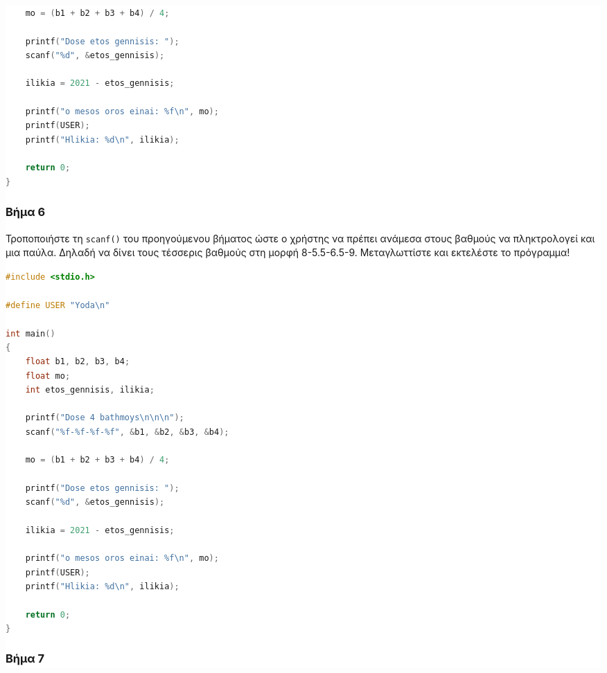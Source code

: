 ```c
    mo = (b1 + b2 + b3 + b4) / 4;
    
    printf("Dose etos gennisis: ");
    scanf("%d", &etos_gennisis);

    ilikia = 2021 - etos_gennisis;

    printf("o mesos oros einai: %f\n", mo);
    printf(USER);
    printf("Hlikia: %d\n", ilikia);

    return 0;
}
```

### Βήμα 6

Τροποποιήστε τη `scanf()` του προηγούμενου βήματος ώστε ο χρήστης να πρέπει ανάμεσα στους βαθμούς να πληκτρολογεί και μια παύλα. Δηλαδή να δίνει τους τέσσερις βαθμούς στη μορφή 8-5.5-6.5-9. Μεταγλωττίστε και εκτελέστε το πρόγραμμα!

```c
#include <stdio.h>

#define USER "Yoda\n"

int main()
{
    float b1, b2, b3, b4;
    float mo;
    int etos_gennisis, ilikia;

    printf("Dose 4 bathmoys\n\n\n");
    scanf("%f-%f-%f-%f", &b1, &b2, &b3, &b4);

    mo = (b1 + b2 + b3 + b4) / 4;
    
    printf("Dose etos gennisis: ");
    scanf("%d", &etos_gennisis);

    ilikia = 2021 - etos_gennisis;

    printf("o mesos oros einai: %f\n", mo);
    printf(USER);
    printf("Hlikia: %d\n", ilikia);

    return 0;
}
```

### Βήμα 7
